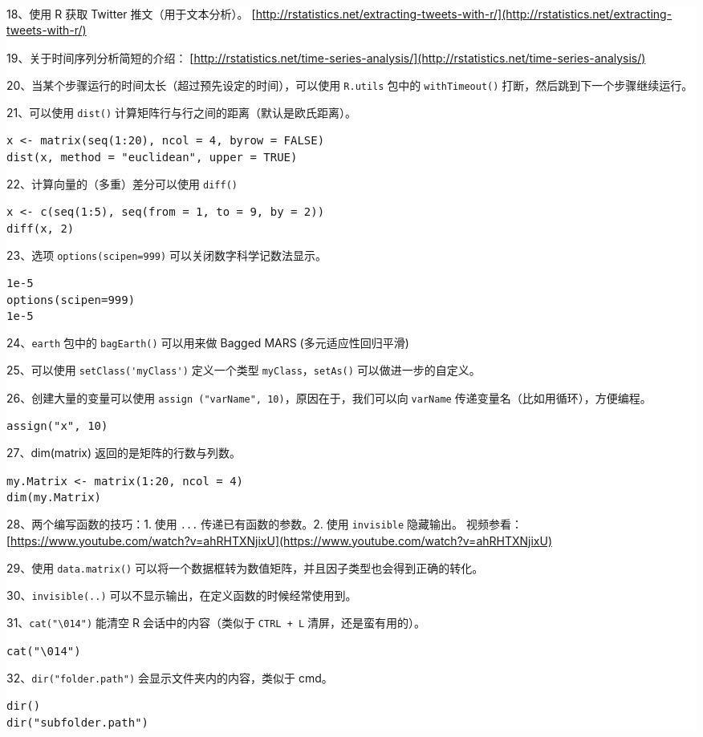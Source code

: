 18、使用 R 获取 Twitter 推文（用于文本分析）。
[http://rstatistics.net/extracting-tweets-with-r/](http://rstatistics.net/extracting-tweets-with-r/)

19、关于时间序列分析简短的介绍：
[http://rstatistics.net/time-series-analysis/](http://rstatistics.net/time-series-analysis/)

20、当某个步骤运行的时间太长（超过预先设定的时间），可以使用 `R.utils` 包中的 `withTimeout()` 打断，然后跳到下一个步骤继续运行。

21、可以使用 `dist()` 计算矩阵行与行之间的距离（默认是欧氏距离）。
<pre class="lang:r decode:true " >
x <- matrix(seq(1:20), ncol = 4, byrow = FALSE)
dist(x, method = "euclidean", upper = TRUE)
</pre>

22、计算向量的（多重）差分可以使用 `diff()`
<pre class="lang:r decode:true " >
x <- c(seq(1:5), seq(from = 1, to = 9, by = 2))
diff(x, 2) 
</pre>

23、选项 `options(scipen=999)` 可以关闭数字科学记数法显示。
<pre class="lang:r decode:true " >
1e-5
options(scipen=999)
1e-5
</pre>

24、`earth` 包中的 `bagEarth()` 可以用来做 Bagged MARS (多元适应性回归平滑)

25、可以使用 `setClass('myClass')` 定义一个类型 `myClass`，`setAs()` 可以做进一步的自定义。

26、创建大量的变量可以使用 `assign ("varName", 10)`，原因在于，我们可以向 `varName` 传递变量名（比如用循环），方便编程。
<pre class="lang:r decode:true " >
assign("x", 10)
</pre>

27、dim(matrix) 返回的是矩阵的行数与列数。
<pre class="lang:r decode:true " >
my.Matrix <- matrix(1:20, ncol = 4)
dim(my.Matrix)
</pre>

28、两个编写函数的技巧：1. 使用 `...` 传递已有函数的参数。2. 使用 `invisible` 隐藏输出。
视频参看：[https://www.youtube.com/watch?v=ahRHTXNjixU](https://www.youtube.com/watch?v=ahRHTXNjixU)

29、使用 `data.matrix()` 可以将一个数据框转为数值矩阵，并且因子类型也会得到正确的转化。

30、`invisible(..)` 可以不显示输出，在定义函数的时候经常使用到。

31、`cat("\014")` 能清空 R 会话中的内容（类似于 `CTRL + L` 清屏，还是蛮有用的）。
<pre class="lang:r decode:true " >
cat("\014")
</pre>

32、`dir("folder.path")` 会显示文件夹内的内容，类似于 cmd。
<pre class="lang:r decode:true " >
dir()
dir("subfolder.path")
</pre>
